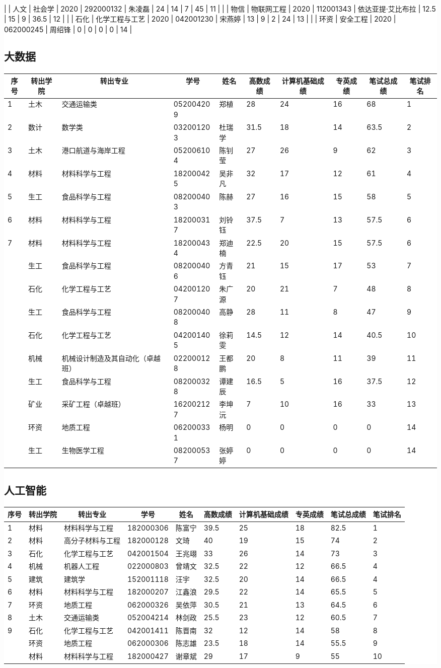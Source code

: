 |      | 人文     | 社会学             | 2020     | 292000132 | 朱凌磊            | 24       | 14             | 7        | 45         | 11       |
|      | 物信     | 物联网工程         | 2020     | 112001343 | 依达亚提·艾比布拉 | 12.5     | 15             | 9        | 36.5       | 12       |
|      | 石化     | 化学工程与工艺     | 2020     | 042001230 | 宋燕婷            | 13       | 9              | 2        | 24         | 13       |
|      | 环资     | 安全工程           | 2020     | 062000245 | 周绍锋            | 0        | 0              | 0        | 0          | 14       |

## 大数据

| 序号 | 转出学院 | 转出专业                         | 学号      | 姓名   | 高数成绩 | 计算机基础成绩 | 专英成绩 | 笔试总成绩 | 笔试排名 |
| ---- | -------- | -------------------------------- | --------- | ------ | -------- | -------------- | -------- | ---------- | -------- |
| 1    | 土木     | 交通运输类                       | 052004209 | 郑植   | 28       | 24             | 16       | 68         | 1        |
| 2    | 数计     | 数学类                           | 032001203 | 杜瑞学 | 31.5     | 18             | 14       | 63.5       | 2        |
| 3    | 土木     | 港口航道与海岸工程               | 052006104 | 陈钊莹 | 27       | 26             | 9        | 62         | 3        |
| 4    | 材料     | 材料科学与工程                   | 182000425 | 吴非凡 | 32       | 17             | 12       | 61         | 4        |
| 5    | 生工     | 食品科学与工程                   | 082000403 | 陈赫   | 27       | 16             | 15       | 58         | 5        |
| 6    | 材料     | 材料科学与工程                   | 182000317 | 刘铃钰 | 37.5     | 7              | 13       | 57.5       | 6        |
| 7    | 材料     | 材料科学与工程                   | 182000434 | 郑迪楠 | 22.5     | 20             | 15       | 57.5       | 6        |
|      | 生工     | 食品科学与工程                   | 082000406 | 方青钰 | 21       | 15             | 17       | 53         | 7        |
|      | 石化     | 化学工程与工艺                   | 042001207 | 朱广源 | 20       | 21             | 7        | 48         | 8        |
|      | 生工     | 食品科学与工程                   | 082000408 | 高静   | 28       | 11             | 8        | 47         | 9        |
|      | 石化     | 化学工程与工艺                   | 042001405 | 徐莉雯 | 14.5     | 12             | 14       | 40.5       | 10       |
|      | 机械     | 机械设计制造及其自动化（卓越班） | 022000128 | 王都鹏 | 20       | 8              | 11       | 39         | 11       |
|      | 生工     | 食品科学与工程                   | 082000328 | 谭建辰 | 16.5     | 5              | 16       | 37.5       | 12       |
|      | 矿业     | 采矿工程（卓越班）               | 162002127 | 李坤沅 | 7        | 10             | 16       | 33         | 13       |
|      | 环资     | 地质工程                         | 062000331 | 杨明   | 0        | 0              | 0        | 0          | 14       |
|      | 生工     | 生物医学工程                     | 082000537 | 张婷婷 | 0        | 0              | 0        | 0          | 14       |


## 人工智能

| 序号 | 转出学院 | 转出专业         | 学号      | 姓名   | 高数成绩 | 计算机基础成绩 | 专英成绩 | 笔试总成绩 | 笔试排名 |
| ---- | -------- | ---------------- | --------- | ------ | -------- | -------------- | -------- | ---------- | -------- |
| 1    | 材料     | 材料科学与工程   | 182000306 | 陈富宁 | 39.5     | 25             | 18       | 82.5       | 1        |
| 2    | 材料     | 高分子材料与工程 | 182000128 | 文琦   | 40       | 19             | 15       | 74         | 2        |
| 3    | 石化     | 化学工程与工艺   | 042001504 | 王兆翊 | 33       | 26             | 14       | 73         | 3        |
| 4    | 机械     | 机器人工程       | 022000803 | 曾靖文 | 32.5     | 22             | 12       | 66.5       | 4        |
| 5    | 建筑     | 建筑学           | 152001118 | 汪宇   | 32.5     | 20             | 14       | 66.5       | 4        |
| 6    | 材料     | 材料科学与工程   | 182000207 | 江鑫浪 | 29.5     | 22             | 14       | 65.5       | 5        |
| 7    | 环资     | 地质工程         | 062000326 | 吴依萍 | 30.5     | 21             | 13       | 64.5       | 6        |
| 8    | 土木     | 交通运输类       | 052004214 | 林剑政 | 25.5     | 23             | 12       | 60.5       | 7        |
| 9    | 石化     | 化学工程与工艺   | 042001411 | 陈晋南 | 32       | 12             | 14       | 58         | 8        |
|      | 环资     | 地质工程         | 062000306 | 陈志雄 | 23.5     | 18             | 14       | 55.5       | 9        |
|      | 材料     | 材料科学与工程   | 182000427 | 谢章斌 | 29       | 17             | 9        | 55         | 10       |